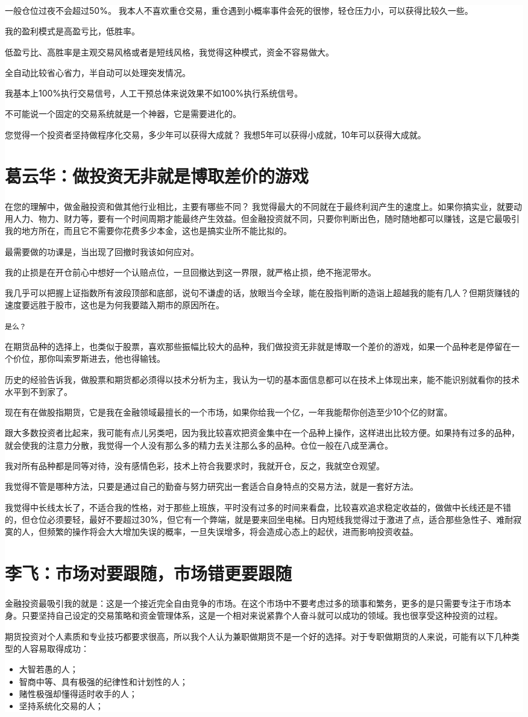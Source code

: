 一般仓位过夜不会超过50%。
我本人不喜欢重仓交易，重仓遇到小概率事件会死的很惨，轻仓压力小，可以获得比较久一些。

我的盈利模式是高盈亏比，低胜率。

低盈亏比、高胜率是主观交易风格或者是短线风格，我觉得这种模式，资金不容易做大。

全自动比较省心省力，半自动可以处理突发情况。

我基本上100%执行交易信号，人工干预总体来说效果不如100%执行系统信号。

不可能说一个固定的交易系统就是一个神器，它是需要进化的。

您觉得一个投资者坚持做程序化交易，多少年可以获得大成就？
我想5年可以获得小成就，10年可以获得大成就。


# 葛云华：做投资无非就是博取差价的游戏
在您的理解中，做金融投资和做其他行业相比，主要有哪些不同？
我觉得最大的不同就在于最终利润产生的速度上。如果你搞实业，就要动用人力、物力、财力等，要有一个时间周期才能最终产生效益。但金融投资就不同，只要你判断出色，随时随地都可以赚钱，这是它最吸引我的地方所在，而且它不需要你花费多少本金，这也是搞实业所不能比拟的。

最需要做的功课是，当出现了回撤时我该如何应对。

我的止损是在开仓前心中想好一个认赔点位，一旦回撤达到这一界限，就严格止损，绝不拖泥带水。

我几乎可以把握上证指数所有波段顶部和底部，说句不谦虚的话，放眼当今全球，能在股指判断的造诣上超越我的能有几人？但期货赚钱的速度要远胜于股市，这也是为何我要踏入期市的原因所在。
```
是么？
```

在期货品种的选择上，也类似于股票，喜欢那些振幅比较大的品种，我们做投资无非就是博取一个差价的游戏，如果一个品种老是停留在一个价位，那你叫索罗斯进去，他也得输钱。

历史的经验告诉我，做股票和期货都必须得以技术分析为主，我认为一切的基本面信息都可以在技术上体现出来，能不能识别就看你的技术水平到不到家了。

现在有在做股指期货，它是我在金融领域最擅长的一个市场，如果你给我一个亿，一年我能帮你创造至少10个亿的财富。

跟大多数投资者比起来，我可能有点儿另类吧，因为我比较喜欢把资金集中在一个品种上操作，这样进出比较方便。如果持有过多的品种，就会使我的注意力分散，我觉得一个人没有那么多的精力去关注那么多的品种。仓位一般在八成至满仓。

我对所有品种都是同等对待，没有感情色彩，技术上符合我要求时，我就开仓，反之，我就空仓观望。

我觉得不管是哪种方法，只要是通过自己的勤奋与努力研究出一套适合自身特点的交易方法，就是一套好方法。

我觉得中长线太长了，不适合我的性格，对于那些上班族，平时没有过多的时间来看盘，比较喜欢追求稳定收益的，做做中长线还是不错的，但仓位必须要轻，最好不要超过30%，但它有一个弊端，就是要来回坐电梯。日内短线我觉得过于激进了点，适合那些急性子、难耐寂寞的人，但频繁的操作将会大大增加失误的概率，一旦失误增多，将会造成心态上的起伏，进而影响投资收益。


# 李飞：市场对要跟随，市场错更要跟随
金融投资最吸引我的就是：这是一个接近完全自由竞争的市场。在这个市场中不要考虑过多的琐事和繁务，更多的是只需要专注于市场本身。只要坚持自己设定的交易策略和资金管理体系，这是一个相对来说紧靠个人奋斗就可以成功的领域。我也很享受这种投资的过程。

期货投资对个人素质和专业技巧都要求很高，所以我个人认为兼职做期货不是一个好的选择。对于专职做期货的人来说，可能有以下几种类型的人容易取得成功：
* 大智若愚的人；
* 智商中等、具有极强的纪律性和计划性的人；
* 赌性极强却懂得适时收手的人；
* 坚持系统化交易的人；
